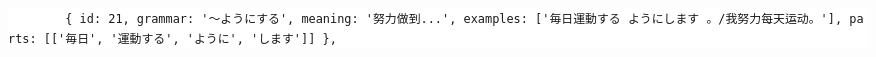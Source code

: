            { id: 21, grammar: '～ようにする', meaning: '努力做到...', examples: ['毎日運動する ようにします 。/我努力每天运动。'], parts: [['毎日', '運動する', 'ように', 'します']] },
